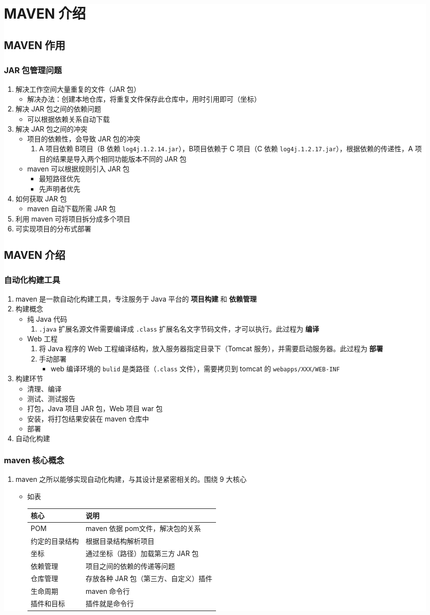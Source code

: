 # MAVEN 介绍

## MAVEN 作用

### JAR 包管理问题

1. 解决工作空间大量重复的文件（JAR 包）
   - 解决办法：创建本地仓库，将重复文件保存此仓库中，用时引用即可（坐标）
2. 解决 JAR 包之间的依赖问题
   - 可以根据依赖关系自动下载
3. 解决 JAR 包之间的冲突
   - 项目的依赖性，会导致 JAR 包的冲突
     1. A 项目依赖 B项目（B 依赖 `log4j.1.2.14.jar`），B项目依赖于 C 项目（C 依赖 `log4j.1.2.17.jar`），根据依赖的传递性，A 项目的结果是导入两个相同功能版本不同的 JAR 包
   - maven 可以根据规则引入 JAR 包
     - 最短路径优先
     - 先声明者优先
4. 如何获取 JAR 包
   - maven 自动下载所需 JAR 包
5. 利用 maven 可将项目拆分成多个项目
6. 可实现项目的分布式部署

## MAVEN 介绍

### 自动化构建工具

1. maven 是一款自动化构建工具，专注服务于 Java 平台的 __项目构建__ 和 __依赖管理__
2. 构建概念
   - 纯 Java 代码
     1. `.java` 扩展名源文件需要编译成 `.class` 扩展名名文字节码文件，才可以执行。此过程为 __编译__
   - Web 工程
     1. 将 Java 程序的 Web 工程编译结构，放入服务器指定目录下（Tomcat 服务），并需要启动服务器。此过程为 __部署__
     2. 手动部署
        - web 编译环境的 `bulid` 是类路径（`.class` 文件），需要拷贝到 tomcat 的 `webapps/XXX/WEB-INF`
3. 构建环节
   - 清理、编译
   - 测试、测试报告
   - 打包，Java 项目 JAR 包，Web 项目 war 包
   - 安装，将打包结果安装在 maven 仓库中
   - 部署
4. 自动化构建

### maven 核心概念

1. maven 之所以能够实现自动化构建，与其设计是紧密相关的。围绕 9 大核心

   - 如表

     | 核心           | 说明                                  |
     | -------------- | ------------------------------------- |
     | POM            | maven 依据 pom文件，解决包的关系      |
     | 约定的目录结构 | 根据目录结构解析项目                  |
     | 坐标           | 通过坐标（路径）加载第三方 JAR 包     |
     | 依赖管理       | 项目之间的依赖的传递等问题            |
     | 仓库管理       | 存放各种 JAR 包（第三方、自定义）插件 |
     | 生命周期       | maven 命令行                          |
     | 插件和目标     | 插件就是命令行                        |